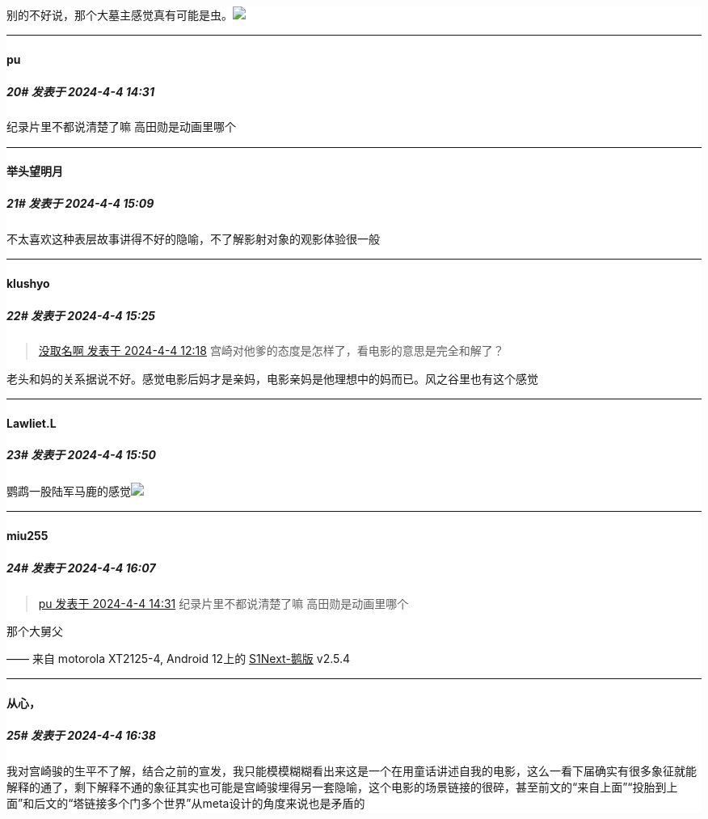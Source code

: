 别的不好说，那个大墓主感觉真有可能是虫。<img src="https://static.saraba1st.com/image/smiley/face2017/068.png" referrerpolicy="no-referrer">

*****

####  pu  
##### 20#       发表于 2024-4-4 14:31

纪录片里不都说清楚了嘛 高田勋是动画里哪个

*****

####  举头望明月  
##### 21#       发表于 2024-4-4 15:09

不太喜欢这种表层故事讲得不好的隐喻，不了解影射对象的观影体验很一般

*****

####  klushyo  
##### 22#       发表于 2024-4-4 15:25

<blockquote><a href="httphttps://bbs.saraba1st.com/2b/forum.php?mod=redirect&amp;goto=findpost&amp;pid=64480355&amp;ptid=2178479" target="_blank">没取名啊 发表于 2024-4-4 12:18</a>
宫崎对他爹的态度是怎样了，看电影的意思是完全和解了？</blockquote>
老头和妈的关系据说不好。感觉电影后妈才是亲妈，电影亲妈是他理想中的妈而已。风之谷里也有这个感觉

*****

####  Lawliet.L  
##### 23#       发表于 2024-4-4 15:50

鹦鹉一股陆军马鹿的感觉<img src="https://static.saraba1st.com/image/smiley/face2017/034.png" referrerpolicy="no-referrer">

*****

####  miu255  
##### 24#       发表于 2024-4-4 16:07

<blockquote><a href="httphttps://bbs.saraba1st.com/2b/forum.php?mod=redirect&amp;goto=findpost&amp;pid=64481397&amp;ptid=2178479" target="_blank">pu 发表于 2024-4-4 14:31</a>
纪录片里不都说清楚了嘛 高田勋是动画里哪个</blockquote>
那个大舅父

—— 来自 motorola XT2125-4, Android 12上的 [S1Next-鹅版](https://github.com/ykrank/S1-Next/releases) v2.5.4

*****

####  从心，  
##### 25#       发表于 2024-4-4 16:38

我对宫崎骏的生平不了解，结合之前的宣发，我只能模模糊糊看出来这是一个在用童话讲述自我的电影，这么一看下届确实有很多象征就能解释的通了，剩下解释不通的象征其实也可能是宫崎骏埋得另一套隐喻，这个电影的场景链接的很碎，甚至前文的“来自上面”“投胎到上面”和后文的“塔链接多个门多个世界”从meta设计的角度来说也是矛盾的
